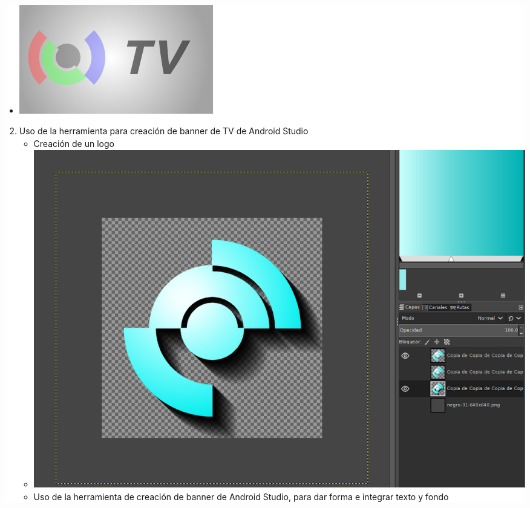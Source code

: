    - ![lost image](media/banner.png)

2. Uso de la herramienta para creación de banner de TV de Android Studio
   - Creación de un logo 
   - ![lost image](media/03.03.png)
   - Uso de la herramienta de creación de banner de Android Studio, para dar forma e integrar texto y fondo